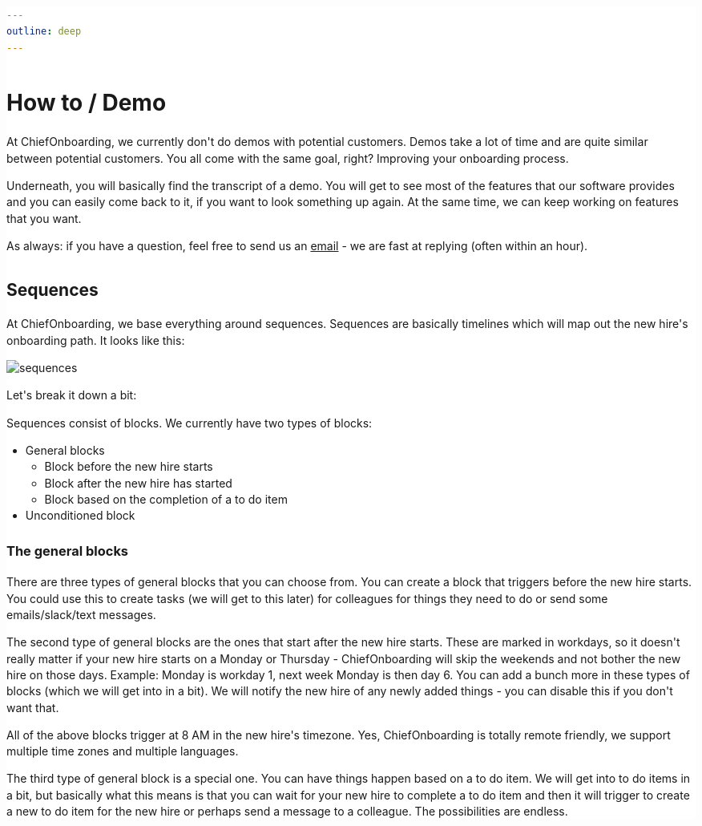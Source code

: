 ```yaml
---
outline: deep
---
```

# How to / Demo

At ChiefOnboarding, we currently don't do demos with potential customers. Demos take a lot of time and are quite similar between potential customers. You all come with the same goal, right? Improving your onboarding process. 

Underneath, you will basically find the transcript of a demo. You will get to see most of the features that our software provides and you can easily come back to it, if you want to look something up again. At the same time, we can keep working on features that you want. 

As always: if you have a question, feel free to send us an [email](mailto:hello@chiefonboarding.com) - we are fast at replying (often within an hour).


## Sequences
At ChiefOnboarding, we base everything around sequences. Sequences are basically timelines which will map out the new hire's onboarding path. It looks like this:

![sequences](static/sequence.png)

Let's break it down a bit:

Sequences consist of blocks. We currently have two types of blocks:

- General blocks
   - Block before the new hire starts
   - Block after the new hire has started
   - Block based on the completion of a to do item
- Unconditioned block

### The general blocks
There are three types of general blocks that you can choose from. You can create a block that triggers before the new hire starts. You could use this to create tasks (we will get to this later) for colleagues for things they need to do or send some emails/slack/text messages. 

The second type of general blocks are the ones that start after the new hire starts. These are marked in workdays, so it doesn't really matter if your new hire starts on a Monday or Thursday - ChiefOnboarding will skip the weekends and not bother the new hire on those days. Example: Monday is workday 1, next week Monday is then day 6. You can add a bunch more in these types of blocks (which we will get into in a bit). We will notify the new hire of any newly added things - you can disable this if you don't want that.

All of the above blocks trigger at 8 AM in the new hire's timezone. Yes, ChiefOnboarding is totally remote friendly, we support multiple time zones and multiple languages. 

The third type of general block is a special one. You can have things happen based on a to do item. We will get into to do items in a bit, but basically what this means is that you can wait for your new hire to complete a to do item and then it will trigger to create a new to do item for the new hire or perhaps send a message to a colleague. The possibilities are endless.
